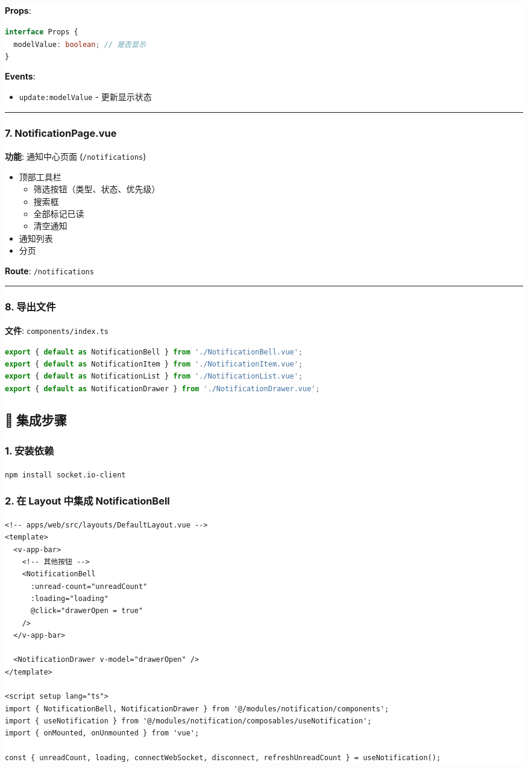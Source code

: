 **Props**:
```typescript
interface Props {
  modelValue: boolean; // 是否显示
}
```

**Events**:
- `update:modelValue` - 更新显示状态

---

### 7. NotificationPage.vue
**功能**: 通知中心页面 (`/notifications`)
- 顶部工具栏
  - 筛选按钮（类型、状态、优先级）
  - 搜索框
  - 全部标记已读
  - 清空通知
- 通知列表
- 分页

**Route**: `/notifications`

---

### 8. 导出文件
**文件**: `components/index.ts`
```typescript
export { default as NotificationBell } from './NotificationBell.vue';
export { default as NotificationItem } from './NotificationItem.vue';
export { default as NotificationList } from './NotificationList.vue';
export { default as NotificationDrawer } from './NotificationDrawer.vue';
```

## 🔌 集成步骤

### 1. 安装依赖
```bash
npm install socket.io-client
```

### 2. 在 Layout 中集成 NotificationBell
```vue
<!-- apps/web/src/layouts/DefaultLayout.vue -->
<template>
  <v-app-bar>
    <!-- 其他按钮 -->
    <NotificationBell
      :unread-count="unreadCount"
      :loading="loading"
      @click="drawerOpen = true"
    />
  </v-app-bar>

  <NotificationDrawer v-model="drawerOpen" />
</template>

<script setup lang="ts">
import { NotificationBell, NotificationDrawer } from '@/modules/notification/components';
import { useNotification } from '@/modules/notification/composables/useNotification';
import { onMounted, onUnmounted } from 'vue';

const { unreadCount, loading, connectWebSocket, disconnect, refreshUnreadCount } = useNotification();
```